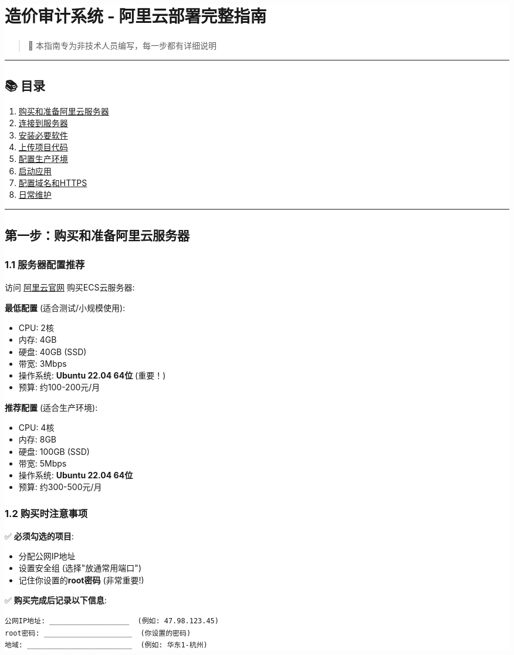# 造价审计系统 - 阿里云部署完整指南

> 📝 本指南专为非技术人员编写，每一步都有详细说明

---

## 📚 目录

1. [购买和准备阿里云服务器](#第一步购买和准备阿里云服务器)
2. [连接到服务器](#第二步连接到服务器)
3. [安装必要软件](#第三步安装必要软件)
4. [上传项目代码](#第四步上传项目代码)
5. [配置生产环境](#第五步配置生产环境)
6. [启动应用](#第六步启动应用)
7. [配置域名和HTTPS](#第七步配置域名和https可选但推荐)
8. [日常维护](#第八步日常维护)

---

## 第一步：购买和准备阿里云服务器

### 1.1 服务器配置推荐

访问 [阿里云官网](https://www.aliyun.com/) 购买ECS云服务器:

**最低配置** (适合测试/小规模使用):
- CPU: 2核
- 内存: 4GB
- 硬盘: 40GB (SSD)
- 带宽: 3Mbps
- 操作系统: **Ubuntu 22.04 64位** (重要！)
- 预算: 约100-200元/月

**推荐配置** (适合生产环境):
- CPU: 4核
- 内存: 8GB
- 硬盘: 100GB (SSD)
- 带宽: 5Mbps
- 操作系统: **Ubuntu 22.04 64位**
- 预算: 约300-500元/月

### 1.2 购买时注意事项

✅ **必须勾选的项目**:
- 分配公网IP地址
- 设置安全组 (选择"放通常用端口")
- 记住你设置的**root密码** (非常重要!)

✅ **购买完成后记录以下信息**:
```
公网IP地址: ___________________  (例如: 47.98.123.45)
root密码: _____________________  (你设置的密码)
地域: _________________________  (例如: 华东1-杭州)
```
